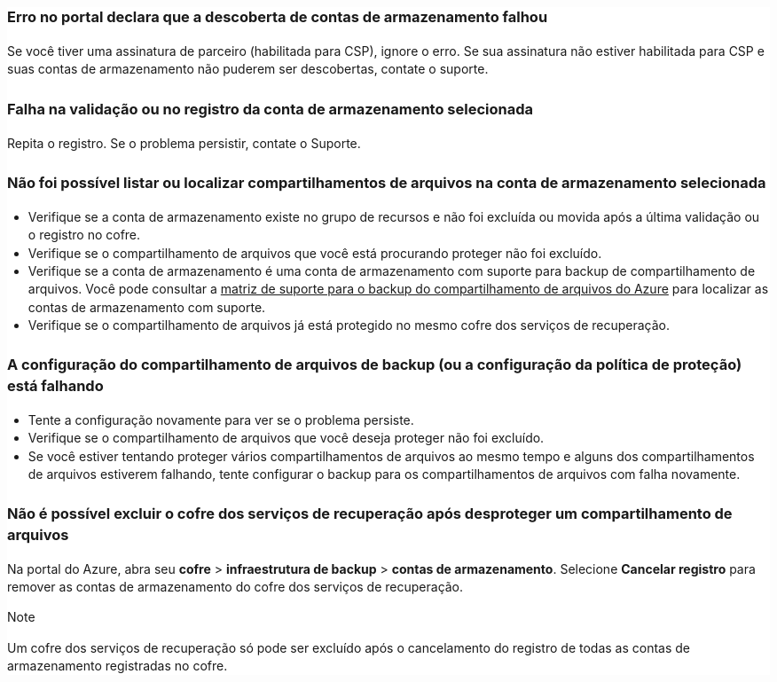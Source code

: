 ### <a name="error-in-portal-states-discovery-of-storage-accounts-failed"></a>Erro no portal declara que a descoberta de contas de armazenamento falhou

Se você tiver uma assinatura de parceiro (habilitada para CSP), ignore o erro. Se sua assinatura não estiver habilitada para CSP e suas contas de armazenamento não puderem ser descobertas, contate o suporte.

### <a name="selected-storage-account-validation-or-registration-failed"></a>Falha na validação ou no registro da conta de armazenamento selecionada

Repita o registro. Se o problema persistir, contate o Suporte.

### <a name="could-not-list-or-find-file-shares-in-the-selected-storage-account"></a>Não foi possível listar ou localizar compartilhamentos de arquivos na conta de armazenamento selecionada

- Verifique se a conta de armazenamento existe no grupo de recursos e não foi excluída ou movida após a última validação ou o registro no cofre.
- Verifique se o compartilhamento de arquivos que você está procurando proteger não foi excluído.
- Verifique se a conta de armazenamento é uma conta de armazenamento com suporte para backup de compartilhamento de arquivos. Você pode consultar a [matriz de suporte para o backup do compartilhamento de arquivos do Azure](azure-file-share-support-matrix.md) para localizar as contas de armazenamento com suporte.
- Verifique se o compartilhamento de arquivos já está protegido no mesmo cofre dos serviços de recuperação.

### <a name="backup-file-share-configuration-or-the-protection-policy-configuration-is-failing"></a>A configuração do compartilhamento de arquivos de backup (ou a configuração da política de proteção) está falhando

- Tente a configuração novamente para ver se o problema persiste.
- Verifique se o compartilhamento de arquivos que você deseja proteger não foi excluído.
- Se você estiver tentando proteger vários compartilhamentos de arquivos ao mesmo tempo e alguns dos compartilhamentos de arquivos estiverem falhando, tente configurar o backup para os compartilhamentos de arquivos com falha novamente.

### <a name="unable-to-delete-the-recovery-services-vault-after-unprotecting-a-file-share"></a>Não é possível excluir o cofre dos serviços de recuperação após desproteger um compartilhamento de arquivos

Na portal do Azure, abra seu **cofre**  >  **infraestrutura de backup**  >  **contas de armazenamento**. Selecione **Cancelar registro** para remover as contas de armazenamento do cofre dos serviços de recuperação.

>[!NOTE]
>Um cofre dos serviços de recuperação só pode ser excluído após o cancelamento do registro de todas as contas de armazenamento registradas no cofre.
